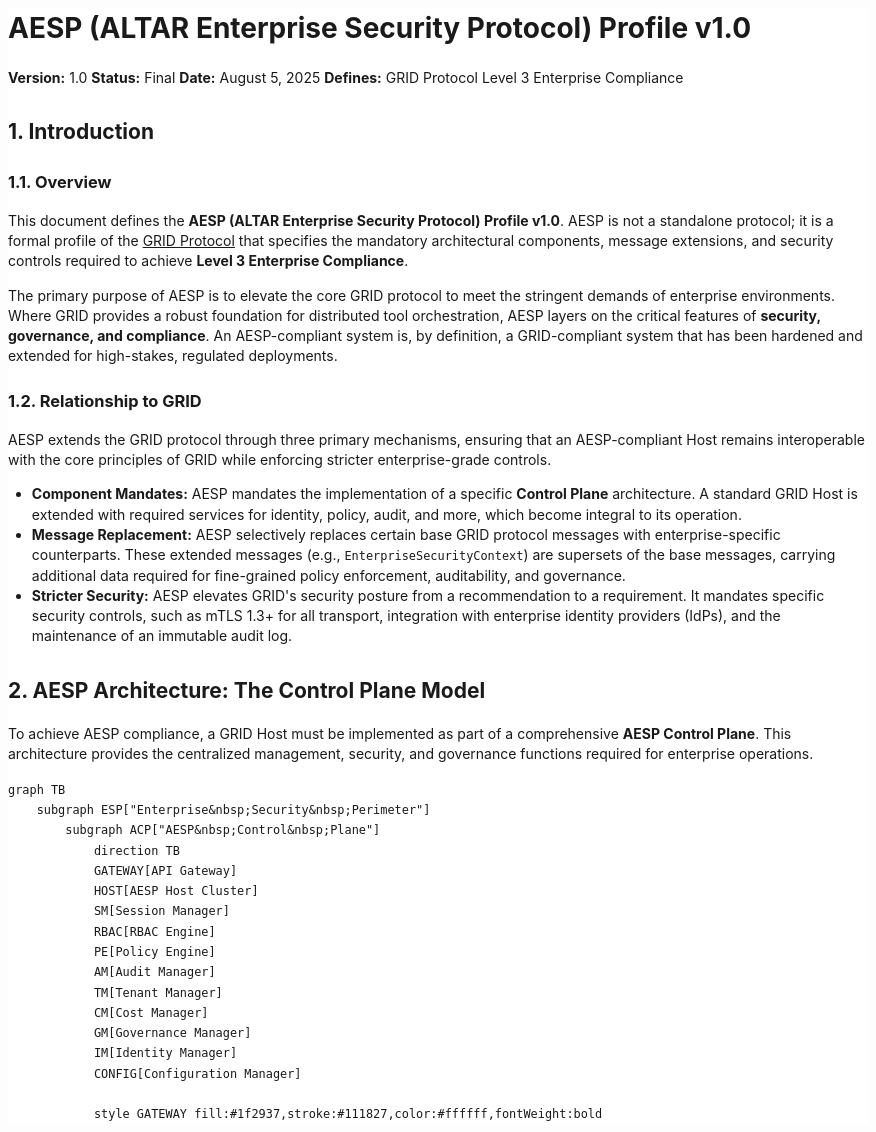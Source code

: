 # AESP (ALTAR Enterprise Security Protocol) Profile v1.0

**Version:** 1.0
**Status:** Final
**Date:** August 5, 2025
**Defines:** GRID Protocol Level 3 Enterprise Compliance

## 1. Introduction

### 1.1. Overview

This document defines the **AESP (ALTAR Enterprise Security Protocol) Profile v1.0**. AESP is not a standalone protocol; it is a formal profile of the [GRID Protocol](./README.md) that specifies the mandatory architectural components, message extensions, and security controls required to achieve **Level 3 Enterprise Compliance**.

The primary purpose of AESP is to elevate the core GRID protocol to meet the stringent demands of enterprise environments. Where GRID provides a robust foundation for distributed tool orchestration, AESP layers on the critical features of **security, governance, and compliance**. An AESP-compliant system is, by definition, a GRID-compliant system that has been hardened and extended for high-stakes, regulated deployments.

### 1.2. Relationship to GRID

AESP extends the GRID protocol through three primary mechanisms, ensuring that an AESP-compliant Host remains interoperable with the core principles of GRID while enforcing stricter enterprise-grade controls.

*   **Component Mandates:** AESP mandates the implementation of a specific **Control Plane** architecture. A standard GRID Host is extended with required services for identity, policy, audit, and more, which become integral to its operation.
*   **Message Replacement:** AESP selectively replaces certain base GRID protocol messages with enterprise-specific counterparts. These extended messages (e.g., `EnterpriseSecurityContext`) are supersets of the base messages, carrying additional data required for fine-grained policy enforcement, auditability, and governance.
*   **Stricter Security:** AESP elevates GRID's security posture from a recommendation to a requirement. It mandates specific security controls, such as mTLS 1.3+ for all transport, integration with enterprise identity providers (IdPs), and the maintenance of an immutable audit log.

## 2. AESP Architecture: The Control Plane Model

To achieve AESP compliance, a GRID Host must be implemented as part of a comprehensive **AESP Control Plane**. This architecture provides the centralized management, security, and governance functions required for enterprise operations.

```mermaid
graph TB
    subgraph ESP["Enterprise&nbsp;Security&nbsp;Perimeter"]
        subgraph ACP["AESP&nbsp;Control&nbsp;Plane"]
            direction TB
            GATEWAY[API Gateway]
            HOST[AESP Host Cluster]
            SM[Session Manager]
            RBAC[RBAC Engine]
            PE[Policy Engine]
            AM[Audit Manager]
            TM[Tenant Manager]
            CM[Cost Manager]
            GM[Governance Manager]
            IM[Identity Manager]
            CONFIG[Configuration Manager]

            style GATEWAY fill:#1f2937,stroke:#111827,color:#ffffff,fontWeight:bold
```